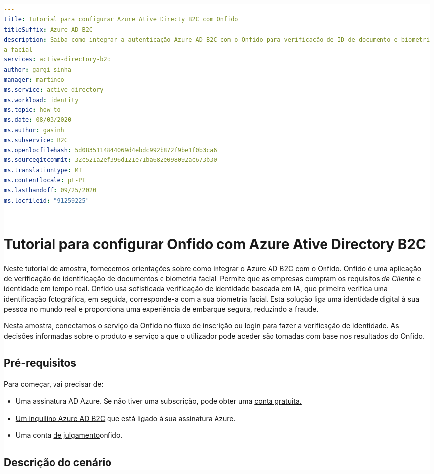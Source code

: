 ```yaml
---
title: Tutorial para configurar Azure Ative Directy B2C com Onfido
titleSuffix: Azure AD B2C
description: Saiba como integrar a autenticação Azure AD B2C com o Onfido para verificação de ID de documento e biometria facial
services: active-directory-b2c
author: gargi-sinha
manager: martinco
ms.service: active-directory
ms.workload: identity
ms.topic: how-to
ms.date: 08/03/2020
ms.author: gasinh
ms.subservice: B2C
ms.openlocfilehash: 5d0835114844069d4ebdc992b872f9be1f0b3ca6
ms.sourcegitcommit: 32c521a2ef396d121e71ba682e098092ac673b30
ms.translationtype: MT
ms.contentlocale: pt-PT
ms.lasthandoff: 09/25/2020
ms.locfileid: "91259225"
---
```

# <a name="tutorial-for-configuring-onfido-with-azure-active-directory-b2c"></a>Tutorial para configurar Onfido com Azure Ative Directory B2C

Neste tutorial de amostra, fornecemos orientações sobre como integrar o Azure AD B2C com [o Onfido.](https://onfido.com/) Onfido é uma aplicação de verificação de identificação de documentos e biometria facial. Permite que as empresas cumpram os requisitos *de Cliente* e identidade em tempo real. Onfido usa sofisticada verificação de identidade baseada em IA, que primeiro verifica uma identificação fotográfica, em seguida, corresponde-a com a sua biometria facial. Esta solução liga uma identidade digital à sua pessoa no mundo real e proporciona uma experiência de embarque segura, reduzindo a fraude.

Nesta amostra, conectamos o serviço da Onfido no fluxo de inscrição ou login para fazer a verificação de identidade. As decisões informadas sobre o produto e serviço a que o utilizador pode aceder são tomadas com base nos resultados do Onfido.

## <a name="prerequisites"></a>Pré-requisitos

Para começar, vai precisar de:

- Uma assinatura AD Azure. Se não tiver uma subscrição, pode obter uma [conta gratuita.](https://azure.microsoft.com/free/)

- [Um inquilino Azure AD B2C](https://docs.microsoft.com/azure/active-directory-b2c/tutorial-create-tenant) que está ligado à sua assinatura Azure.

- Uma conta [de julgamento](https://onfido.com/signup/)onfido.

## <a name="scenario-description"></a>Descrição do cenário
